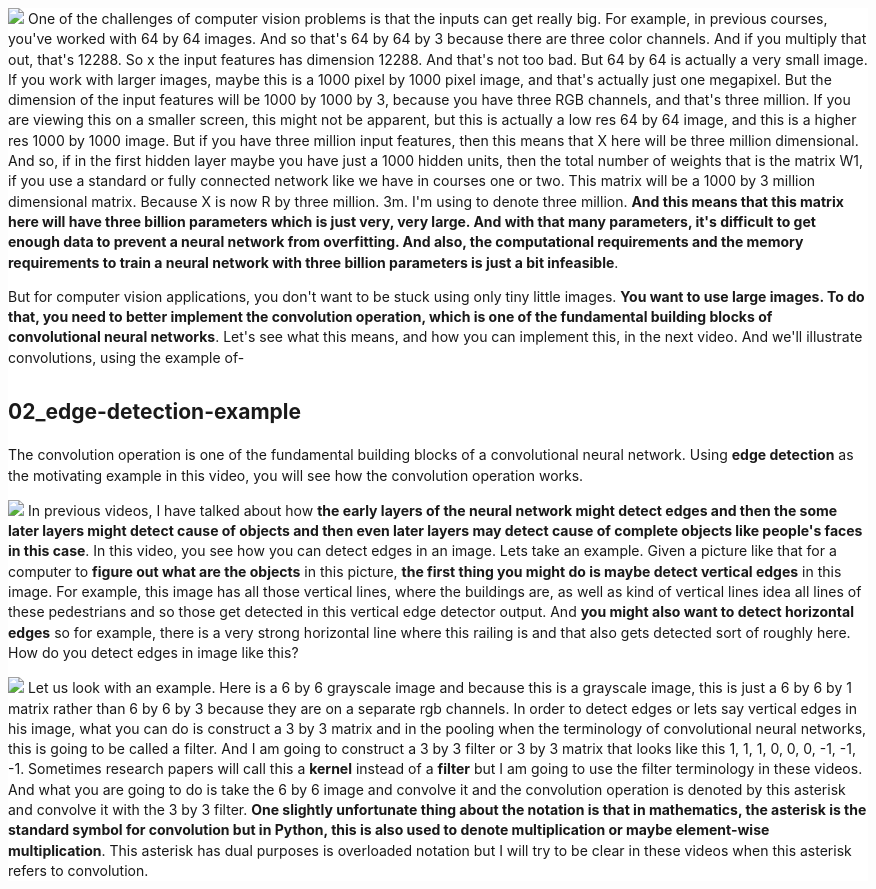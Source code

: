 ![](http://q3rrj5fj6.bkt.clouddn.com/gitpage/deeplearning.ai/convolutional-neural-networks/lectures/week1/images/2.png)
One of the challenges of computer vision problems is that the inputs can get really big. For example, in previous courses, you've worked with 64 by 64 images. And so that's 64 by 64 by 3 because there are three color channels. And if you multiply that out, that's 12288. So x the input features has dimension 12288. And that's not too bad. But 64 by 64 is actually a very small image. If you work with larger images, maybe this is a 1000 pixel by 1000 pixel image, and that's actually just one megapixel. But the dimension of the input features will be 1000 by 1000 by 3, because you have three RGB channels, and that's three million. If you are viewing this on a smaller screen, this might not be apparent, but this is actually a low res 64 by 64 image, and this is a higher res 1000 by 1000 image. But if you have three million input features, then this means that X here will be three million dimensional. And so, if in the first hidden layer maybe you have just a 1000 hidden units, then the total number of weights that is the matrix W1, if you use a standard or fully connected network like we have in courses one or two. This matrix will be a 1000 by 3 million dimensional matrix. Because X is now R by three million. 3m. I'm using to denote three million. **And this means that this matrix here will have three billion parameters which is just very, very large. And with that many parameters, it's difficult to get enough data to prevent a neural network from overfitting. And also, the computational requirements and the memory requirements to train a neural network with three billion parameters is just a bit infeasible**. 

But for computer vision applications, you don't want to be stuck using only tiny little images. **You want to use large images. To do that, you need to better implement the convolution operation, which is one of the fundamental building blocks of convolutional neural networks**. Let's see what this means, and how you can implement this, in the next video. And we'll illustrate convolutions, using the example of-

## 02_edge-detection-example

The convolution operation is one of the fundamental building blocks of a convolutional neural network. Using **edge detection** as the motivating example in this video, you will see how the convolution operation works. 

![](http://q3rrj5fj6.bkt.clouddn.com/gitpage/deeplearning.ai/convolutional-neural-networks/lectures/week1/images/3.png)
In previous videos, I have talked about how **the early layers of the neural network might detect edges and then the some later layers might detect cause of objects and then even later layers may detect cause of complete objects like people's faces in this case**. In this video, you see how you can detect edges in an image. Lets take an example. Given a picture like that for a computer to **figure out what are the objects** in this picture, **the first thing you might do is maybe detect vertical edges** in this image. For example, this image has all those vertical lines, where the buildings are, as well as kind of vertical lines idea all lines of these pedestrians and so those get detected in this vertical edge detector output. And **you might also want to detect horizontal edges** so for example, there is a very strong horizontal line where this railing is and that also gets detected sort of roughly here. How do you detect edges in image like this?

![](http://q3rrj5fj6.bkt.clouddn.com/gitpage/deeplearning.ai/convolutional-neural-networks/lectures/week1/images/11.png)
Let us look with an example. Here is a 6 by 6 grayscale image and because this is a grayscale image, this is just a 6 by 6 by 1 matrix rather than 6 by 6 by 3 because they are on a separate rgb channels. In order to detect edges or lets say vertical edges in his image, what you can do is construct a 3 by 3 matrix and in the pooling when the terminology of convolutional neural networks, this is going to be called a filter. And I am going to construct a 3 by 3 filter or 3 by 3 matrix that looks like this 1, 1, 1, 0, 0, 0, -1, -1, -1. Sometimes research papers will call this a **kernel** instead of a **filter** but I am going to use the filter terminology in these videos. And what you are going to do is take the 6 by 6 image and convolve it and the convolution operation is denoted by this asterisk and convolve it with the 3 by 3 filter. **One slightly unfortunate thing about the notation is that in mathematics, the asterisk is the standard symbol for convolution but in Python, this is also used to denote multiplication or maybe element-wise multiplication**. This asterisk has dual purposes is overloaded notation but I will try to be clear in these videos when this asterisk refers to convolution. 

